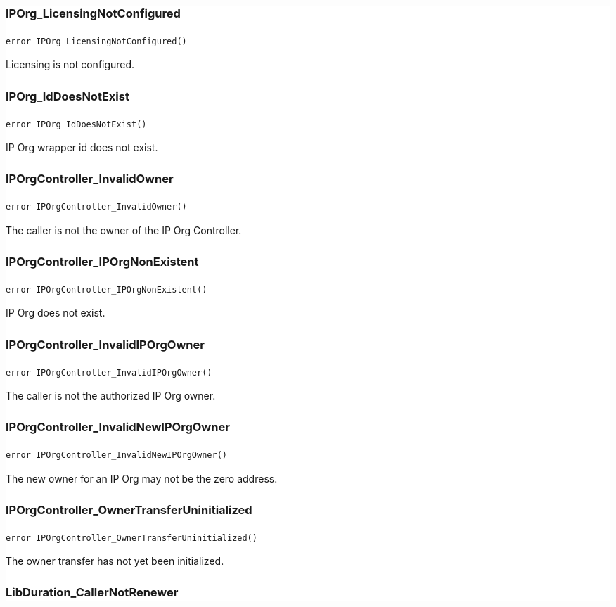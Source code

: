 ### IPOrg_LicensingNotConfigured

```solidity
error IPOrg_LicensingNotConfigured()
```

Licensing is not configured.

### IPOrg_IdDoesNotExist

```solidity
error IPOrg_IdDoesNotExist()
```

IP Org wrapper id does not exist.

### IPOrgController_InvalidOwner

```solidity
error IPOrgController_InvalidOwner()
```

The caller is not the owner of the IP Org Controller.

### IPOrgController_IPOrgNonExistent

```solidity
error IPOrgController_IPOrgNonExistent()
```

IP Org does not exist.

### IPOrgController_InvalidIPOrgOwner

```solidity
error IPOrgController_InvalidIPOrgOwner()
```

The caller is not the authorized IP Org owner.

### IPOrgController_InvalidNewIPOrgOwner

```solidity
error IPOrgController_InvalidNewIPOrgOwner()
```

The new owner for an IP Org may not be the zero address.

### IPOrgController_OwnerTransferUninitialized

```solidity
error IPOrgController_OwnerTransferUninitialized()
```

The owner transfer has not yet been initialized.

### LibDuration_CallerNotRenewer
